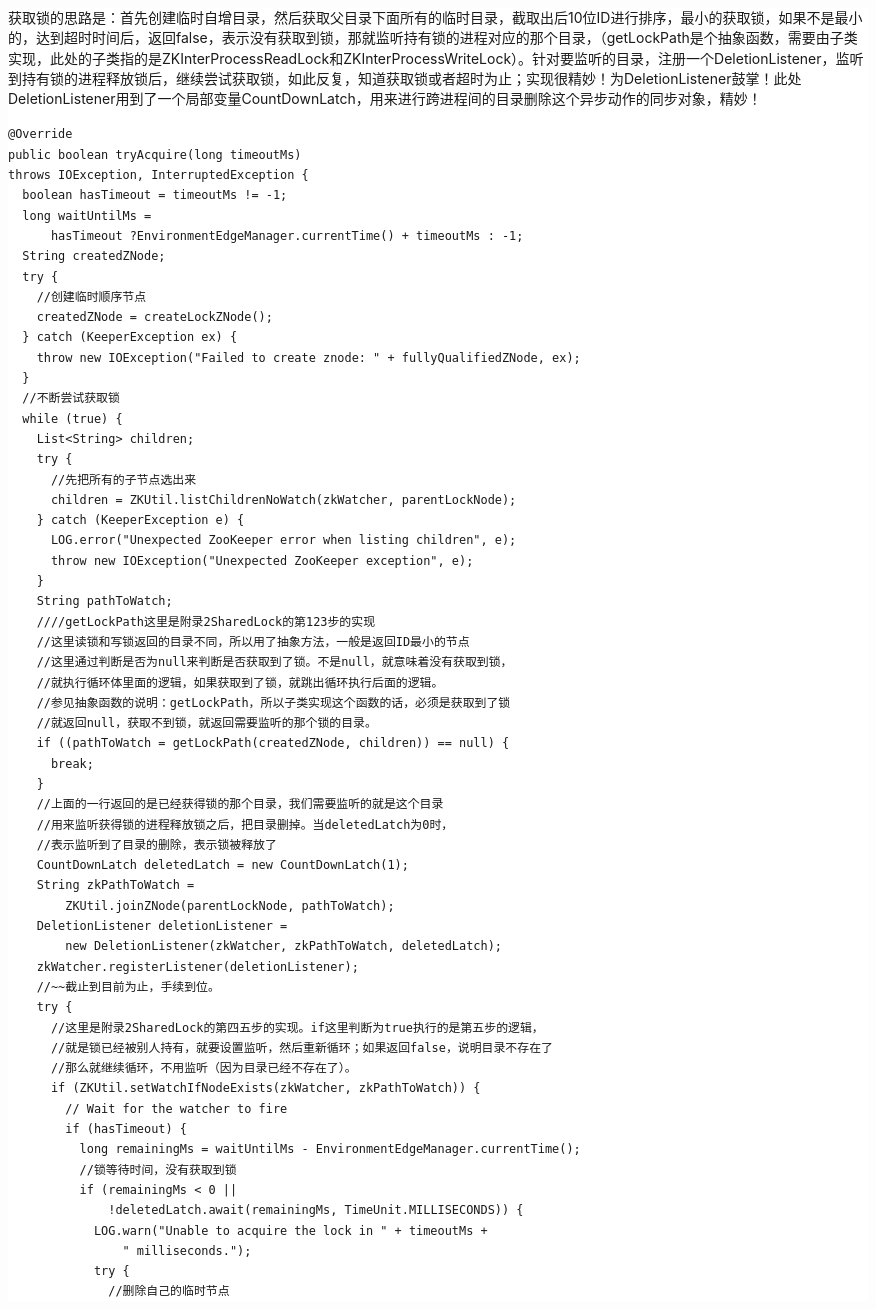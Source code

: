 获取锁的思路是：首先创建临时自增目录，然后获取父目录下面所有的临时目录，截取出后10位ID进行排序，最小的获取锁，如果不是最小的，达到超时时间后，返回false，表示没有获取到锁，那就监听持有锁的进程对应的那个目录，（getLockPath是个抽象函数，需要由子类实现，此处的子类指的是ZKInterProcessReadLock和ZKInterProcessWriteLock）。针对要监听的目录，注册一个DeletionListener，监听到持有锁的进程释放锁后，继续尝试获取锁，如此反复，知道获取锁或者超时为止；实现很精妙！为DeletionListener鼓掌！此处DeletionListener用到了一个局部变量CountDownLatch，用来进行跨进程间的目录删除这个异步动作的同步对象，精妙！

```
@Override
public boolean tryAcquire(long timeoutMs)
throws IOException, InterruptedException {
  boolean hasTimeout = timeoutMs != -1;
  long waitUntilMs =
      hasTimeout ?EnvironmentEdgeManager.currentTime() + timeoutMs : -1;
  String createdZNode;
  try {
    //创建临时顺序节点
    createdZNode = createLockZNode();
  } catch (KeeperException ex) {
    throw new IOException("Failed to create znode: " + fullyQualifiedZNode, ex);
  }
  //不断尝试获取锁
  while (true) {
    List<String> children;
    try {
      //先把所有的子节点选出来
      children = ZKUtil.listChildrenNoWatch(zkWatcher, parentLockNode);
    } catch (KeeperException e) {
      LOG.error("Unexpected ZooKeeper error when listing children", e);
      throw new IOException("Unexpected ZooKeeper exception", e);
    }
    String pathToWatch;
    ////getLockPath这里是附录2SharedLock的第123步的实现
    //这里读锁和写锁返回的目录不同，所以用了抽象方法，一般是返回ID最小的节点
    //这里通过判断是否为null来判断是否获取到了锁。不是null，就意味着没有获取到锁，
    //就执行循环体里面的逻辑，如果获取到了锁，就跳出循环执行后面的逻辑。
    //参见抽象函数的说明：getLockPath，所以子类实现这个函数的话，必须是获取到了锁
    //就返回null，获取不到锁，就返回需要监听的那个锁的目录。
    if ((pathToWatch = getLockPath(createdZNode, children)) == null) {
      break;
    }
    //上面的一行返回的是已经获得锁的那个目录，我们需要监听的就是这个目录
    //用来监听获得锁的进程释放锁之后，把目录删掉。当deletedLatch为0时，
    //表示监听到了目录的删除，表示锁被释放了
    CountDownLatch deletedLatch = new CountDownLatch(1);
    String zkPathToWatch =
        ZKUtil.joinZNode(parentLockNode, pathToWatch);
    DeletionListener deletionListener =
        new DeletionListener(zkWatcher, zkPathToWatch, deletedLatch);
    zkWatcher.registerListener(deletionListener);
    //~~截止到目前为止，手续到位。
    try {
      //这里是附录2SharedLock的第四五步的实现。if这里判断为true执行的是第五步的逻辑，
      //就是锁已经被别人持有，就要设置监听，然后重新循环；如果返回false，说明目录不存在了
      //那么就继续循环，不用监听（因为目录已经不存在了）。
      if (ZKUtil.setWatchIfNodeExists(zkWatcher, zkPathToWatch)) {
        // Wait for the watcher to fire
        if (hasTimeout) {
          long remainingMs = waitUntilMs - EnvironmentEdgeManager.currentTime();
          //锁等待时间，没有获取到锁
          if (remainingMs < 0 ||
              !deletedLatch.await(remainingMs, TimeUnit.MILLISECONDS)) {
            LOG.warn("Unable to acquire the lock in " + timeoutMs +
                " milliseconds.");
            try {
              //删除自己的临时节点
```